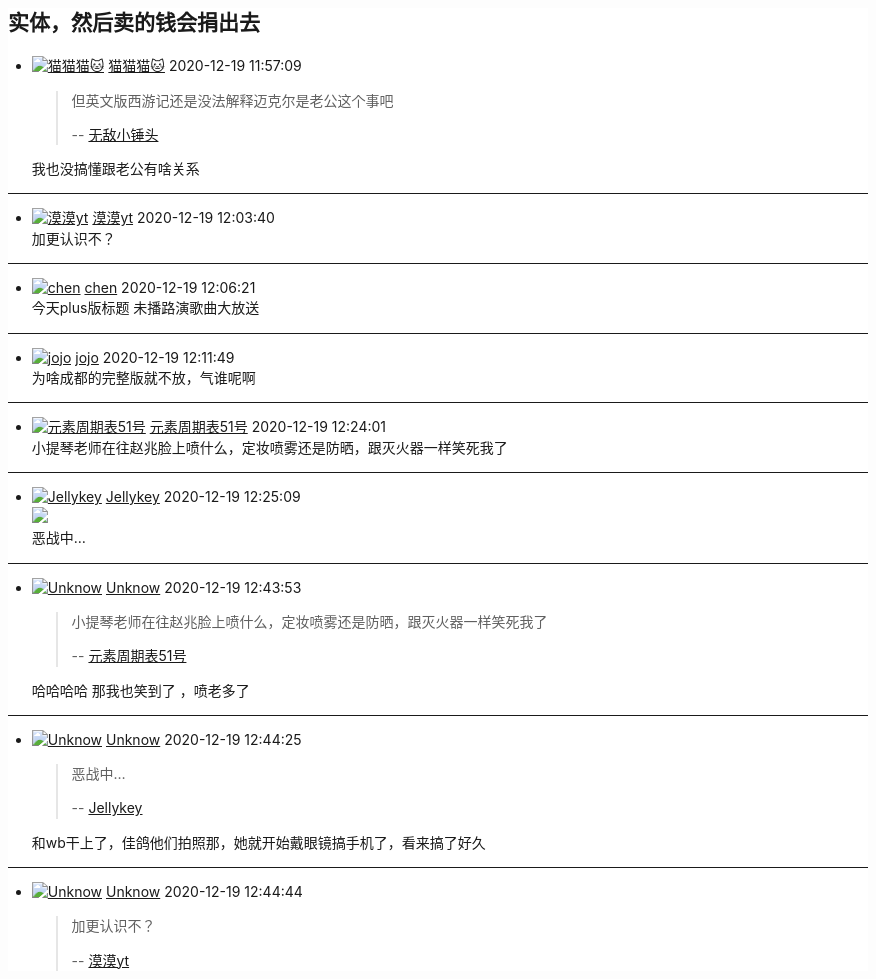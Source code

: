   实体，然后卖的钱会捐出去  
---
* [![猫猫猫🐱](https://img2.doubanio.com/icon/u220406829-2.jpg)](https://www.douban.com/people/220406829/)    [猫猫猫🐱](https://www.douban.com/people/220406829/)    2020-12-19 11:57:09  
  >但英文版西游记还是没法解释迈克尔是老公这个事吧  
  >
  >-- [无敌小锤头](https://www.douban.com/people/39744064/)  
  
  我也没搞懂跟老公有啥关系  
---
* [![漠漠yt](https://img3.doubanio.com/icon/u223048792-1.jpg)](https://www.douban.com/people/223048792/)    [漠漠yt](https://www.douban.com/people/223048792/)    2020-12-19 12:03:40  
  加更认识不？  
---
* [![chen](https://img2.doubanio.com/icon/u179141216-2.jpg)](https://www.douban.com/people/179141216/)    [chen](https://www.douban.com/people/179141216/)    2020-12-19 12:06:21  
  今天plus版标题 未播路演歌曲大放送  
---
* [![jojo](https://img1.doubanio.com/icon/user_normal.jpg)](https://www.douban.com/people/169291539/)    [jojo](https://www.douban.com/people/169291539/)    2020-12-19 12:11:49  
  为啥成都的完整版就不放，气谁呢啊  
---
* [![元素周期表51号](https://img2.doubanio.com/icon/u199280408-3.jpg)](https://www.douban.com/people/199280408/)    [元素周期表51号](https://www.douban.com/people/199280408/)    2020-12-19 12:24:01  
  小提琴老师在往赵兆脸上喷什么，定妆喷雾还是防晒，跟灭火器一样笑死我了  
---
* [![Jellykey](https://img1.doubanio.com/icon/u227281208-18.jpg)](https://www.douban.com/people/227281208/)    [Jellykey](https://www.douban.com/people/227281208/)    2020-12-19 12:25:09  
  ![](https://img2.doubanio.com/view/richtext/large/public/p47357803.jpg)  
  恶战中…  
---
* [![Unknow](https://img9.doubanio.com/icon/u219306324-4.jpg)](https://www.douban.com/people/219306324/)    [Unknow](https://www.douban.com/people/219306324/)    2020-12-19 12:43:53  
  >小提琴老师在往赵兆脸上喷什么，定妆喷雾还是防晒，跟灭火器一样笑死我了  
  >
  >-- [元素周期表51号](https://www.douban.com/people/199280408/)  
  
  哈哈哈哈 那我也笑到了 ，喷老多了  
---
* [![Unknow](https://img9.doubanio.com/icon/u219306324-4.jpg)](https://www.douban.com/people/219306324/)    [Unknow](https://www.douban.com/people/219306324/)    2020-12-19 12:44:25  
  >恶战中…  
  >
  >-- [Jellykey](https://www.douban.com/people/227281208/)  
  
  和wb干上了，佳鸽他们拍照那，她就开始戴眼镜搞手机了，看来搞了好久  
---
* [![Unknow](https://img9.doubanio.com/icon/u219306324-4.jpg)](https://www.douban.com/people/219306324/)    [Unknow](https://www.douban.com/people/219306324/)    2020-12-19 12:44:44  
  >加更认识不？  
  >
  >-- [漠漠yt](https://www.douban.com/people/223048792/)  
  